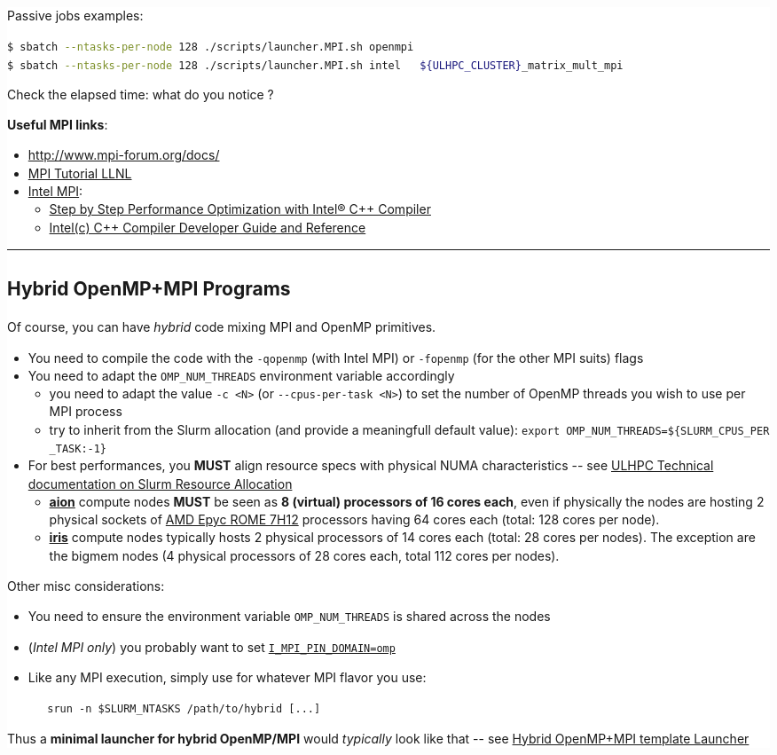 
Passive jobs examples:

```bash
$ sbatch --ntasks-per-node 128 ./scripts/launcher.MPI.sh openmpi
$ sbatch --ntasks-per-node 128 ./scripts/launcher.MPI.sh intel   ${ULHPC_CLUSTER}_matrix_mult_mpi
```

Check the elapsed time: what do you notice ?

__Useful MPI links__:

* <http://www.mpi-forum.org/docs/>
* [MPI Tutorial LLNL](https://computing.llnl.gov/tutorials/mpi/)
* [Intel MPI](http://software.intel.com/en-us/intel-mpi-library/):
   - [Step by Step Performance Optimization with Intel® C++ Compiler](https://software.intel.com/en-us/articles/step-by-step-optimizing-with-intel-c-compiler)
   - [Intel(c) C++ Compiler Developer Guide and Reference](https://www.intel.com/content/www/us/en/develop/documentation/cpp-compiler-developer-guide-and-reference/top.html)

--------------------------------
## Hybrid OpenMP+MPI Programs ##

Of course, you can have _hybrid_ code mixing MPI and OpenMP primitives.

* You need to compile the code with the `-qopenmp` (with Intel MPI) or `-fopenmp` (for the other MPI suits) flags
* You need to adapt the `OMP_NUM_THREADS` environment variable accordingly
    - you need to adapt the value `-c <N>` (or `--cpus-per-task <N>`) to set the number of OpenMP threads you wish to use per MPI process
    - try to inherit from the Slurm allocation (and provide a meaningfull default value): `export OMP_NUM_THREADS=${SLURM_CPUS_PER_TASK:-1}`
* For best performances, you **MUST** align resource specs with physical NUMA characteristics -- see [ULHPC Technical documentation on Slurm Resource Allocation](https://hpc-docs.uni.lu/slurm/#specific-resource-allocation)
    - **[aion](https://hpc-docs.uni.lu/systems/aion/compute/)** compute nodes **MUST** be seen as **8 (virtual) processors of 16 cores each**, even if physically the nodes are hosting 2 physical sockets of [AMD Epyc ROME 7H12](https://www.amd.com/en/products/cpu/amd-epyc-7h12) processors having 64 cores each (total: 128 cores per node).
    - **[iris](https://hpc-docs.uni.lu/systems/iris/compute/)** compute nodes typically hosts 2 physical processors of 14 cores each (total: 28 cores per nodes). The exception are the bigmem nodes (4 physical processors of 28 cores each, total 112 cores per nodes).

Other misc considerations:

* You need to ensure the environment variable `OMP_NUM_THREADS` is shared across the nodes
* (_Intel MPI only_) you probably want to set [`I_MPI_PIN_DOMAIN=omp`](https://www.intel.com/content/www/us/en/develop/documentation/mpi-developer-reference-linux/top/environment-variable-reference/process-pinning/interoperability-with-openmp-api.html)
* Like any MPI execution, simply use for whatever MPI flavor you use:

         srun -n $SLURM_NTASKS /path/to/hybrid [...]

Thus a **minimal launcher for hybrid OpenMP/MPI** would _typically_ look like that -- see [Hybrid OpenMP+MPI template Launcher](https://hpc-docs.uni.lu/slurm/launchers/#hybrid-intel-mpiopenmp-launcher)

